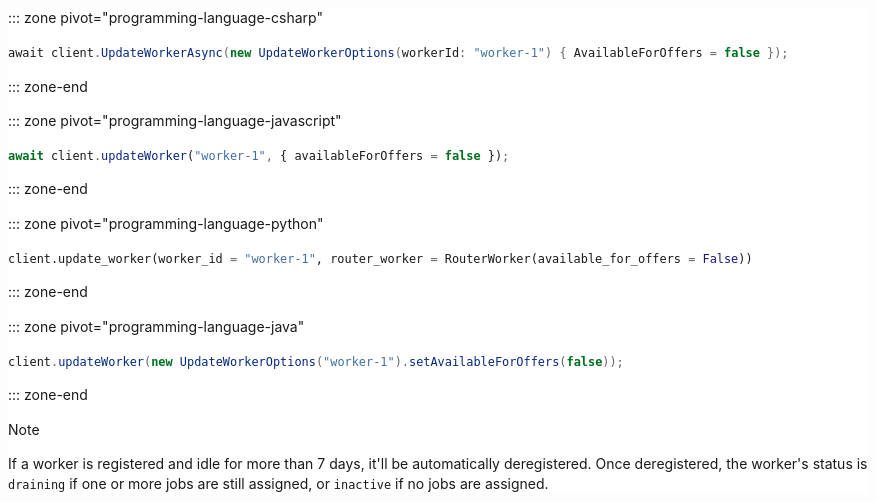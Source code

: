 ::: zone pivot="programming-language-csharp"

```csharp
await client.UpdateWorkerAsync(new UpdateWorkerOptions(workerId: "worker-1") { AvailableForOffers = false });
```

::: zone-end

::: zone pivot="programming-language-javascript"

```typescript
await client.updateWorker("worker-1", { availableForOffers = false });
```

::: zone-end

::: zone pivot="programming-language-python"

```python
client.update_worker(worker_id = "worker-1", router_worker = RouterWorker(available_for_offers = False))
```

::: zone-end

::: zone pivot="programming-language-java"

```java
client.updateWorker(new UpdateWorkerOptions("worker-1").setAvailableForOffers(false));
```

::: zone-end

> [!NOTE]
> If a worker is registered and idle for more than 7 days, it'll be automatically deregistered. Once deregistered, the worker's status is `draining` if one or more jobs are still assigned, or `inactive` if no jobs are assigned.


[subscribe_events]: ../../how-tos/router-sdk/subscribe-events.md
[offer_issued_event]: ../../how-tos/router-sdk/subscribe-events.md#microsoftcommunicationrouterworkerofferissued
